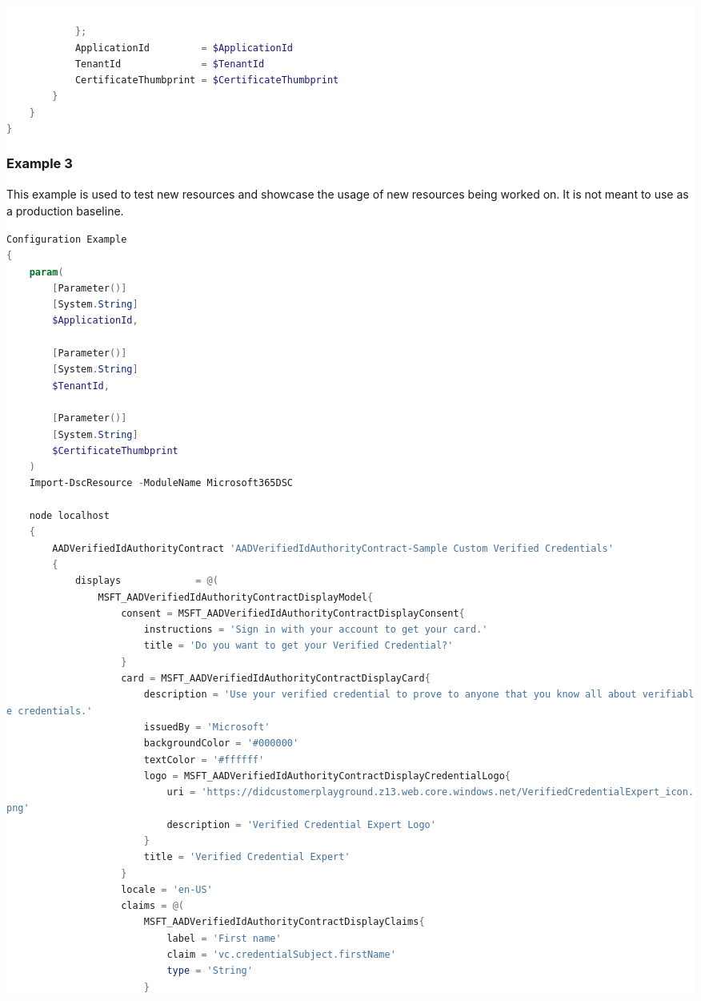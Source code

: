 ```powershell
            
            };
            ApplicationId         = $ApplicationId
            TenantId              = $TenantId
            CertificateThumbprint = $CertificateThumbprint
        }
    }
}
```

### Example 3

This example is used to test new resources and showcase the usage of new resources being worked on.
It is not meant to use as a production baseline.

```powershell
Configuration Example
{
    param(
        [Parameter()]
        [System.String]
        $ApplicationId,

        [Parameter()]
        [System.String]
        $TenantId,

        [Parameter()]
        [System.String]
        $CertificateThumbprint
    )
    Import-DscResource -ModuleName Microsoft365DSC

    node localhost
    {
        AADVerifiedIdAuthorityContract 'AADVerifiedIdAuthorityContract-Sample Custom Verified Credentials'
        {
            displays             = @(
                MSFT_AADVerifiedIdAuthorityContractDisplayModel{
                    consent = MSFT_AADVerifiedIdAuthorityContractDisplayConsent{
                        instructions = 'Sign in with your account to get your card.'
                        title = 'Do you want to get your Verified Credential?'
                    }
                    card = MSFT_AADVerifiedIdAuthorityContractDisplayCard{
                        description = 'Use your verified credential to prove to anyone that you know all about verifiable credentials.'
                        issuedBy = 'Microsoft'
                        backgroundColor = '#000000'
                        textColor = '#ffffff'
                        logo = MSFT_AADVerifiedIdAuthorityContractDisplayCredentialLogo{
                            uri = 'https://didcustomerplayground.z13.web.core.windows.net/VerifiedCredentialExpert_icon.png'
                            description = 'Verified Credential Expert Logo'
                        }
                        title = 'Verified Credential Expert'
                    }
                    locale = 'en-US'
                    claims = @(
                        MSFT_AADVerifiedIdAuthorityContractDisplayClaims{
                            label = 'First name'
                            claim = 'vc.credentialSubject.firstName'
                            type = 'String'
                        }
```